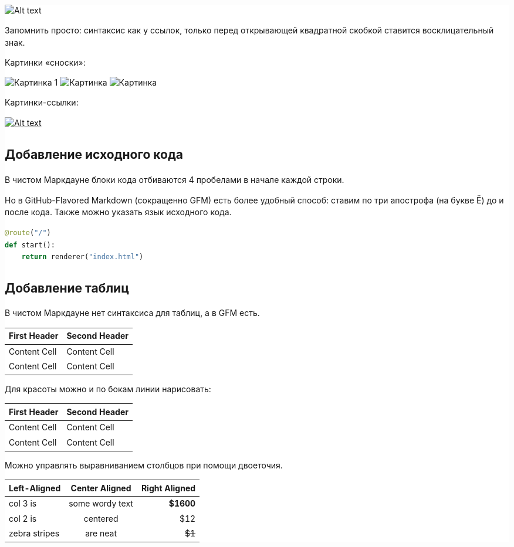 ![Alt text](//placehold.it/150x100 "Можно задать title")

Запомнить просто: синтаксис как у ссылок, только перед открывающей квадратной скобкой ставится восклицательный знак.

Картинки «сноски»:

![Картинка 1][image1]
![Картинка][image2]
![Картинка][image3]

[image1]: https://www.ixbt.com/img/n1/news/2022/8/4/1628255_large.png
[image2]: https://happypik.ru/wp-content/uploads/2019/09/chernaya-koshka2.jpg.webp
[image3]: https://happypik.ru/wp-content/uploads/2019/09/top24.jpg.webp

Картинки-ссылки:

[![Alt text](https://www.ixbt.com/img/n1/news/2022/8/4/1628255_large.png)](https://gb.ru/lessons/358249/homework)

## Добавление исходного кода

В чистом Маркдауне блоки кода отбиваются 4 пробелами в начале каждой строки.

Но в GitHub-Flavored Markdown (сокращенно GFM) есть более удобный способ: ставим по три апострофа (на букве Ё) до и после кода. Также можно указать язык исходного кода.

```python
@route("/")
def start():
    return renderer("index.html")
```

## Добавление таблиц

В чистом Маркдауне нет синтаксиса для таблиц, а в GFM есть.

First Header  | Second Header
------------- | -------------
Content Cell  | Content Cell
Content Cell  | Content Cell

Для красоты можно и по бокам линии нарисовать:

| First Header  | Second Header |
| ------------- | ------------- |
| Content Cell  | Content Cell  |
| Content Cell  | Content Cell  |

Можно управлять выравниванием столбцов при помощи двоеточия.

| Left-Aligned  | Center Aligned  | Right Aligned |
|:------------- |:---------------:| -------------:|
| col 3 is      | some wordy text |     **$1600** |
| col 2 is      | centered        |         $12   |
| zebra stripes | are neat        |        ~~$1~~ |
